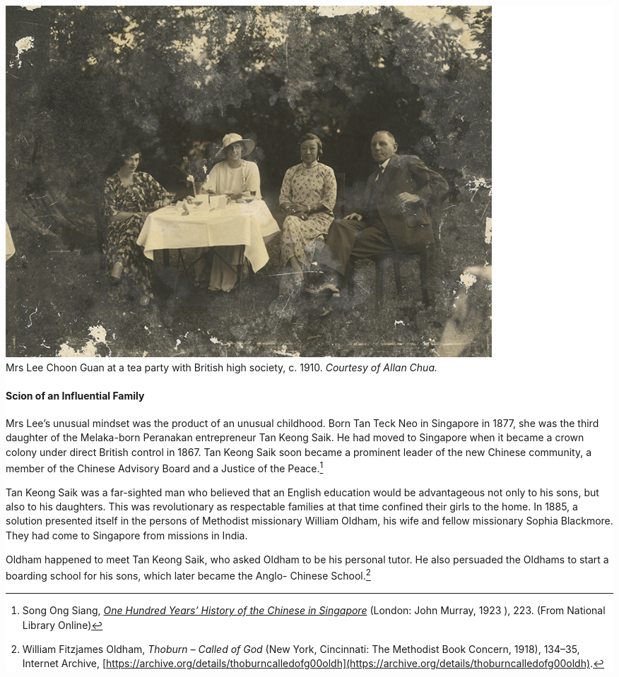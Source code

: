 <img src="/images/Vol%2021%20Issue%204/A%20Pioneering%20Philanthropist/Philanthropist_tea.png" style="width: 80%;">


<div style="background-color: white;">Mrs Lee Choon Guan at a tea party with British high society, c. 1910.  <i>Courtesy of Allan Chua.</i></div>


#### **Scion of an Influential Family**

Mrs Lee’s unusual mindset was the product of an unusual childhood. Born Tan Teck Neo in Singapore in 1877, she was the third daughter of the Melaka-born Peranakan entrepreneur Tan Keong Saik. He had moved to Singapore when it became a crown colony under direct British control in 1867. Tan Keong Saik soon became a prominent leader of the new Chinese community, a member of the Chinese Advisory Board and a Justice of the Peace.[^5]

Tan Keong Saik was a far-sighted man who believed that an English education would be advantageous not only to his sons, but also to his daughters. This was revolutionary as respectable families at that time confined their girls to the home. In 1885, a solution presented itself in the persons of Methodist missionary William Oldham, his wife and fellow missionary Sophia Blackmore. They had come to Singapore from missions in India. &nbsp;

Oldham happened to meet Tan Keong Saik, who asked Oldham to be his personal tutor. He also persuaded the Oldhams to start a boarding school for his sons, which later became the Anglo- Chinese School.[^6]


[^1]: “[As I Was Saying](https://eresources.nlb.gov.sg/newspapers/digitised/article/singfreepressb19340124-1.2.51),” _Singapore Free Press and Mercantile Advertiser_, 24 January 1934, 8. (From NewspaperSG)
[^2]: “[As I Was Saying](https://eresources.nlb.gov.sg/newspapers/digitised/article/singfreepressb19340124-1.2.51).”
[^3]: Mrs Lee was also known as the “Diamond Queen” as she often wore the many jewels lavished on her by her husband. For a more detailed record of her contributions to philanthropy as well as of other women of her time, please see “200 Years of Philanthropy in Singapore,” Centre for Computing for Social Good &amp; Philanthropy, accessed 10 September 2025, [https://www.ccsgp.comp.nus.edu.sg/200-years-of-philanthropy-in-singapore](https://www.ccsgp.comp.nus.edu.sg/200-years-of-philanthropy-in-singapore).
[^4]: [_Chinese Women’s Association: 100 Fabulous Years_](https://eservice.nlb.gov.sg/redir/itemdetails?bid=201295198) (Singapore: Editions Didier Millet Pte Ltd, 2015), 18. (From National Library Singapore, call no. RSING 305.488951095957 CHI)
[^5]: Song Ong Siang, [_One Hundred Years’ History of the Chinese in Singapore_](https://www.nlb.gov.sg/main/book-detail?cmsuuid=f8082431-1c7b-460e-b59c-bbc5793035a3) (London: John Murray, 1923 ), 223. (From National Library Online)
[^6]: William Fitzjames Oldham, _Thoburn – Called of God_ (New York, Cincinnati: The Methodist Book Concern, 1918), 134–35, Internet Archive, [https://archive.org/details/thoburncalledofg00oldh](https://archive.org/details/thoburncalledofg00oldh).
[^7]: Song, [_One Hundred Years’ History of the Chinese in Singapore_](https://www.nlb.gov.sg/main/book-detail?cmsuuid=f8082431-1c7b-460e-b59c-bbc5793035a3), 541; Lee Choo Neo, “The Chinese Girl in Singapore 1912,” in [_Chinese Women’s Association: 100 Fabulous Years_](https://eservice.nlb.gov.sg/redir/itemdetails?bid=201295198), 16.
[^8]: Song, [_One Hundred Years’ History of the Chinese in Singapore_](https://www.nlb.gov.sg/main/book-detail?cmsuuid=f8082431-1c7b-460e-b59c-bbc5793035a3), 223; Joanna Tan Hwang Soo, “[Singapore Poh Leung Kuk](https://www.nlb.gov.sg/main/article-detail?cmsuuid=7db6c9b6-f567-4cca-a72e-64c5882fccb4),” in _Singapore Infopedia_. National Library Board Singapore. Article published September 2020.
[^9]: Lee Choon Guan (1868–1824) first worked for his Melaka-born father Lee Cheng Yan and then moved into shipping as the director of the Straits Steamship Co. He also founded several banks that later merged to form the Oversea Chinese Bank.
[^10]: Peter Lee and Jennifer Chen, [_The Straits Chinese House: Domestic Life and Traditions_](https://eservice.nlb.gov.sg/redir/itemdetails?bid=200039888) (Singapore: Editions Didier Millet: National Museum of Singapore, 2006), 25, 27. (From National Library Singapore. call no. RCLOS 305.895105957 LEE); Yap Jo Lin, “[Towkays at Home in Singapore](https://biblioasia.nlb.gov.sg/vol-17/issue-4/jan-to-mar-2022/towkays-houses/),” _BiblioAsia_ 17, no. 4 (January–March 2022): 50–57.
[^11]: Thulaja Naidu Ratnala, “[Mandalay Villa](https://www.nlb.gov.sg/main/article-detail?cmsuuid=c154c428-174c-48b1-84e2-76b2b074b371),” in _Singapore Infopedia_. National Library Board Singapore. Article published September 2017.
[^12]: Mathias Andri Diener, “The Alhambra – Over 70 Years of Theatre at the Beach Road in Singapore,” 21 September 2014, [https://thealhambrasingapore.wordpress.com/2014/09/21/the-alhambra-over-70-years-of-cinema-at-the-beach-road-in-singapore/](https://thealhambrasingapore.wordpress.com/2014/09/21/the-alhambra-over-70-years-of-cinema-at-the-beach-road-in-singapore/); Barbara Quek, “[Cinema Pioneer Tan Cheng Kee](https://biblioasia.nlb.gov.sg/vol-18/issue-1/apr-to-jun-2022/cinema-pioneer-tan-cheng-kee/),” _BiblioAsia_ 18, no. 1 (April–June 2022): 54–57.&nbsp; &nbsp;
[^13]: Lee Kip Lin, [_The Singapore House 1819–1942_](https://eservice.nlb.gov.sg/redir/itemdetails?bid=5087274) (Singapore: Times Editions \[for\] Preservation of Monuments Board, 1988), 192–93. (From National Library Singapore, call no. RSING 728.095957); Yap, “[Towkays at Home in Singapore](https://biblioasia.nlb.gov.sg/vol-17/issue-4/jan-to-mar-2022/towkays-houses/).”
[^14]: “[Mrs Lee Choon Guan](https://eresources.nlb.gov.sg/newspapers/digitised/article/straitstimes19311219-1.2.58),” _Straits Times_, 19 December 1931, 12; “[Mrs Lee Choon Guan](https://eresources.nlb.gov.sg/newspapers/digitised/article/straitstimes19321219-1.2.76),” _Straits Times_, 19 December 1932, 12. (From NewspaperSG); Lee Kuan Yew, [_The Singapore Story: Memoirs of Lee Kuan Yew_](https://eservice.nlb.gov.sg/redir/itemdetails?bid=201266968) (Singapore: Marshall Cavendish Editions: Straits Times Press, 2015), 92–93. (From National Library Singapore, call no. RSING 959.5705092 LEE)
[^15]: “[Social and Personal](https://eresources.nlb.gov.sg/newspapers/digitised/article/straitstimes19140214-1.2.44),” _Straits Times_, 14 February 1914, 8. (From NewspaperSG)&nbsp;
[^16]: Song, [_One Hundred Years’ History of the Chinese in Singapore_](https://www.nlb.gov.sg/main/book-detail?cmsuuid=f8082431-1c7b-460e-b59c-bbc5793035a3), 542; “[Social and Personal](https://eresources.nlb.gov.sg/newspapers/digitised/article/straitstimes19200807-1.2.43),” _Straits Times_, 7 August 1920, 8. (From NewspaperSG)&nbsp;
[^17]: Conversations between Yu-lin Ooi and the family of Mrs Lee Choon Guan, 2015.
[^18]: News protocols of the day listed the guests at every governor’s dinner and significant local event.&nbsp;
[^19]: “[S’pore ‘Women’s Day’](https://eresources.nlb.gov.sg/newspapers/digitised/article/singfreepressb19180628-1.2.19),” _Singapore Free Press and Mercantile Advertiser_, 28 June 1918, 5. (From NewspaperSG)&nbsp;
[^20]: Zoe Yeo, “[Straits Chinese British Association](https://www.nlb.gov.sg/main/article-detail?cmsuuid=b4eb0b21-095a-462a-9428-91be9cf53ee3),” in _Singapore Infopedia_. National Library Board. Article published 21 November 2017.
[^21]: Ooi Yu-Lin, [_Philanthropy in Transition: An Exploratory Study of Asian Women and Philanthropy in Singapore, 1900–1945_](https://eservice.nlb.gov.sg/redir/itemdetails?bid=204378555), Philanthropy in Asia: Working Paper no. 2 (Singapore: Asia Centre for Social Entrepreneurship &amp; Philanthropy, NUS Business School, National University of Singapore, 2016). (From PublicationSG)&nbsp;
[^22]: “[Malayan Aircraft Fund: Gift from Chinese Ladies](https://eresources.nlb.gov.sg/newspapers/digitised/article/straitstimes19160422-1.2.50),” _Straits Times_, 22 April 1916, 10. (From NewspaperSG)
[^23]: [_Chinese Women’s Association: 100 Fabulous Years_](https://eservice.nlb.gov.sg/redir/itemdetails?bid=201295198), 20.
[^24]: “[Our Day Fund: Successful Effort for the Children](https://eresources.nlb.gov.sg/newspapers/digitised/article/straitstimes19161016-1.2.45),” _Straits Times_, 16 October 1916, 10. (From NewspaperSG)&nbsp;
[^25]: “[Our Day Fund: Successful Effort for the Children](https://eresources.nlb.gov.sg/newspapers/digitised/article/straitstimes19161016-1.2.45).”
[^26]: “[Children’s Aid Society](https://eresources.nlb.gov.sg/newspapers/digitised/article/singfreepressb19151119-1.2.69),” _Singapore Free Press and Mercantile Advertiser_, 19 November 1915, 10; “[Y.W.C.A. Building Fund](https://eresources.nlb.gov.sg/newspapers/digitised/article/straitstimes19170818-1.2.46),” _Straits Times_, 18 August 1917, 9; “[St Andrew’s Mission Hospital](https://eresources.nlb.gov.sg/newspapers/digitised/article/maltribune19220815-1.2.51),” _Malaya Tribune_, 15 August 1922, 8. (From NewspaperSG)
[^27]: “[Raffles College](https://eresources.nlb.gov.sg/newspapers/digitised/article/maltribune19190920-1.2.8),” _Malaya Tribune_, 20 September 1919, 4. (From NewspaperSG). In 1949, Raffles College merged with King Edward VII College of Medicine to form the University of Malaya, which became known as the University of Singapore in 1962. It merged with Nanyang University in 1980 to form the National University of Singapore.
[^28]: “[Mr. Lee Choon Guan](https://eresources.nlb.gov.sg/newspapers/digitised/article/singfreepressb19240829-1.2.35),” _Singapore Free Press and Mercantile Advertiser_, 29 August 1924, 7. (From NewspaperSG)
[^29]: “[As I Was Saying](https://eresources.nlb.gov.sg/newspapers/digitised/article/singfreepressb19340124-1.2.51)”; “[Untitled](https://eresources.nlb.gov.sg/newspapers/digitised/article/straitstimes19300211-1.2.48),” _Straits Times_, 11 February 1930, 12; “[The Colony’s Social Evil](https://eresources.nlb.gov.sg/newspapers/digitised/article/singfreepressb19301003-1.2.63),” _Singapore Free Press and Mercantile Advertiser_, 3 October 1930, 11; “[Mandalay Villa: Mrs Lee Choon Guan’s ‘At Home’](https://eresources.nlb.gov.sg/newspapers/digitised/article/straitstimes19320321-1.2.83),” _Straits Times_, 21 March 1932, 14. (From NewspaperSG)&nbsp;
[^30]: “[Once Listless, Weary Mites](https://eresources.nlb.gov.sg/newspapers/digitised/article/straitstimes19330404-1.2.62),” _Straits Times_, 4 April 1933. 12. (From NewspaperSG)
[^31]: “[Untitled](https://eresources.nlb.gov.sg/newspapers/digitised/article/straitstimes19301219-1.2.45),” _Straits Times_, 19 December 1930, 12. (From NewspaperSG); [_Chinese Women’s Association: 100 Fabulous Years_](https://eservice.nlb.gov.sg/redir/itemdetails?bid=201295198), 33.&nbsp;
[^32]: “[Grand Old Lady of Singapore Dies at 100](https://eresources.nlb.gov.sg/newspapers/digitised/article/straitstimes19780228-1.2.100.24),” _Straits Times_, 28 February 1978, 17. (From NewspaperSG)
[^33]: “Mrs Lee Choon Guan Trust Fund,” Givepedia, accessed 23 May 2025, [https://givepedia.org/charity/mrs-lee-choon-guan-trust-fund](https://givepedia.org/charity/mrs-lee-choon-guan-trust-fund); Genevieve Chua, “Building a Legacy of Giving,” _Business Times_, 4 December 2017, [https://www.businesstimes.com.sg/wealth-december-2017/building-legacy-giving](https://www.businesstimes.com.sg/wealth-december-2017/building-legacy-giving); “Business Times: Preserving a Century-Old Legacy of Giving,” Community Foundation of Singapore, 20 August 2018, [https://cf.org.sg/media-coverage/business-times-preserving-a-century-old-legacy-of-giving/](https://cf.org.sg/media-coverage/business-times-preserving-a-century-old-legacy-of-giving/).
[^34]: “Tan Teck Neo,” Singapore Women’s Hall of Fame, last updated 11 March 2021, [https://www.swhf.sg/profiles/tan-teck-neo/](https://www.swhf.sg/profiles/tan-teck-neo/).